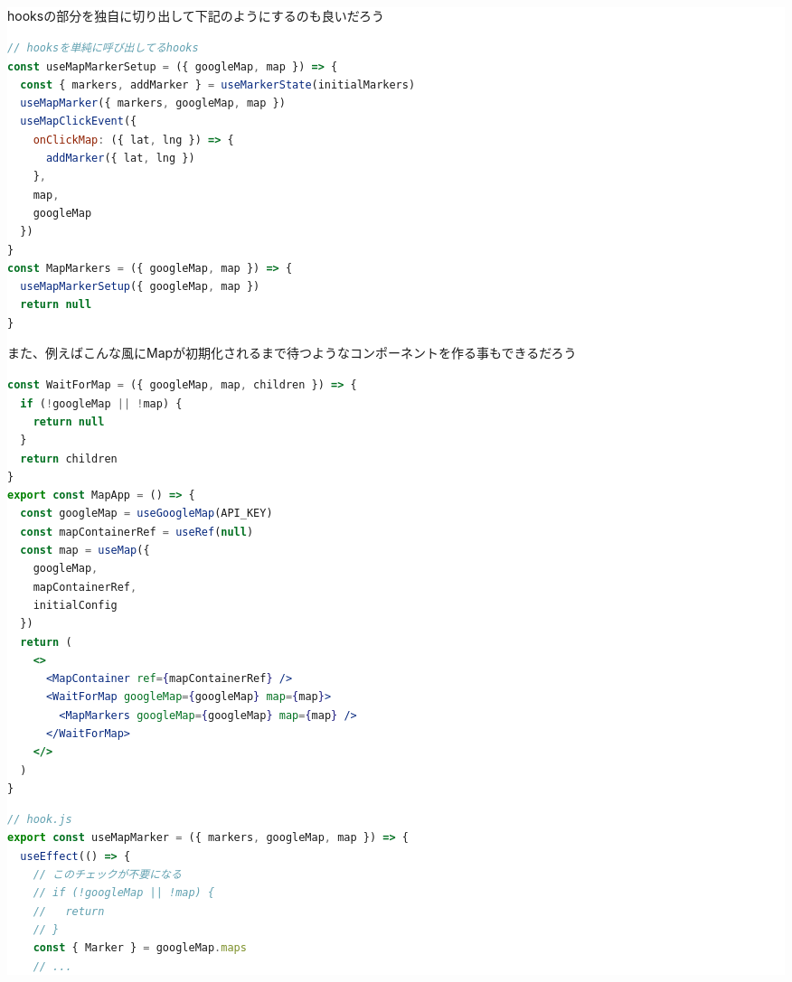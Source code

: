 hooksの部分を独自に切り出して下記のようにするのも良いだろう

```jsx
// hooksを単純に呼び出してるhooks
const useMapMarkerSetup = ({ googleMap, map }) => {
  const { markers, addMarker } = useMarkerState(initialMarkers)
  useMapMarker({ markers, googleMap, map })
  useMapClickEvent({
    onClickMap: ({ lat, lng }) => {
      addMarker({ lat, lng })
    },
    map,
    googleMap
  })
}
const MapMarkers = ({ googleMap, map }) => {
  useMapMarkerSetup({ googleMap, map })
  return null
}
```

また、例えばこんな風にMapが初期化されるまで待つようなコンポーネントを作る事もできるだろう

```jsx
const WaitForMap = ({ googleMap, map, children }) => {
  if (!googleMap || !map) {
    return null
  }
  return children
}
export const MapApp = () => {
  const googleMap = useGoogleMap(API_KEY)
  const mapContainerRef = useRef(null)
  const map = useMap({
    googleMap,
    mapContainerRef,
    initialConfig
  })
  return (
    <>
      <MapContainer ref={mapContainerRef} />
      <WaitForMap googleMap={googleMap} map={map}>
        <MapMarkers googleMap={googleMap} map={map} />
      </WaitForMap>
    </>
  )
}
```


```js
// hook.js
export const useMapMarker = ({ markers, googleMap, map }) => {
  useEffect(() => {
    // このチェックが不要になる
    // if (!googleMap || !map) {
    //   return
    // }
    const { Marker } = googleMap.maps
    // ...
```
